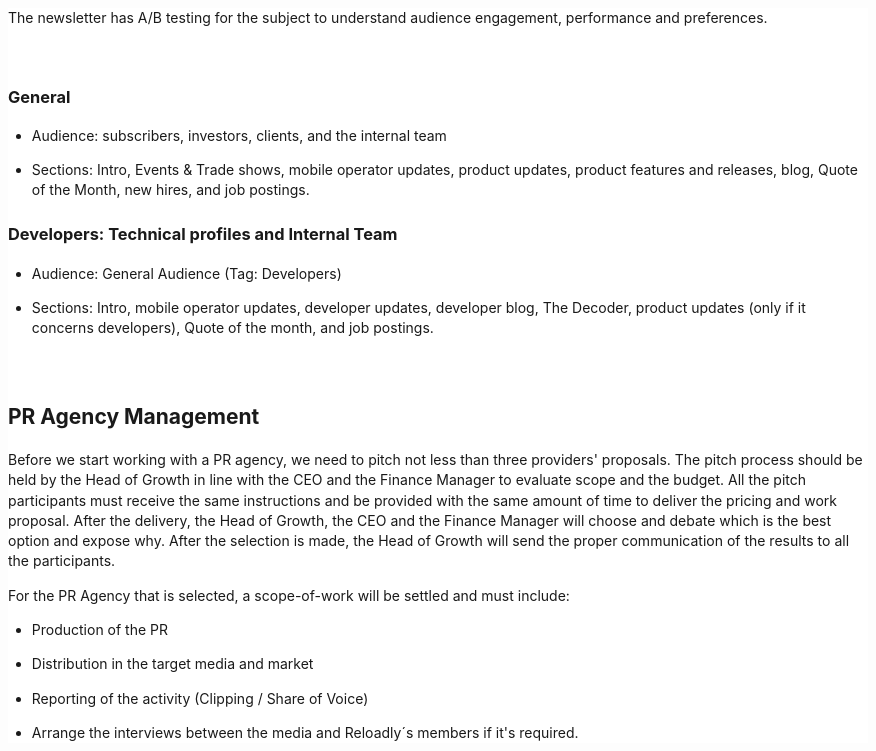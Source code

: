  
The newsletter has A/B testing for the subject to understand audience engagement, performance and preferences.

&nbsp;

### General

*   Audience: subscribers, investors, clients, and the internal team
    
*   Sections: Intro, Events & Trade shows, mobile operator updates, product updates, product features and releases, blog, Quote of the Month, new hires, and job postings.
    

### Developers: Technical profiles and Internal Team

*   Audience: General Audience (Tag: Developers)
    
*   Sections: Intro, mobile operator updates, developer updates, developer blog, The Decoder, product updates (only if it concerns developers), Quote of the month, and job postings.
    
&nbsp;

PR Agency Management
--------------------

Before we start working with a PR agency, we need to pitch not less than three providers' proposals. The pitch process should be held by the Head of Growth in line with the CEO and the Finance Manager to evaluate scope and the budget. All the pitch participants must receive the same instructions and be provided with the same amount of time to deliver the pricing and work proposal. After the delivery, the Head of Growth, the CEO and the Finance Manager will choose and debate which is the best option and expose why. After the selection is made, the Head of Growth will send the proper communication of the results to all the participants.

For the PR Agency that is selected, a scope-of-work will be settled and must include:

*   Production of the PR
    
*   Distribution in the target media and market
    
*   Reporting of the activity (Clipping / Share of Voice)
    
*   Arrange the interviews between the media and Reloadly´s members if it's required.